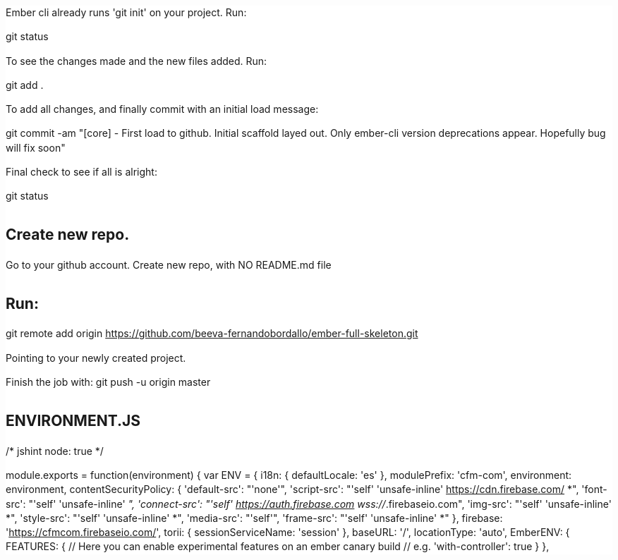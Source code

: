 Ember cli already runs 'git init' on your project.
Run:

git status

To see the changes made and the new files added.
Run:

git add .

To add all changes, and finally commit with an initial load message:

git commit -am "[core] - First load to github. Initial scaffold layed out. Only ember-cli version deprecations appear. Hopefully bug will fix soon"

Final check to see if all is alright:

git status

Create new repo.
----------------
Go to your github account. Create new repo, with NO README.md file

  Run:
  ----
  git remote add origin https://github.com/beeva-fernandobordallo/ember-full-skeleton.git

  Pointing to your newly created project.

  Finish the job with: git push -u origin master





ENVIRONMENT.JS
---------------


/* jshint node: true */

module.exports = function(environment) {
  var ENV = {
    i18n: {
      defaultLocale: 'es'
    },
    modulePrefix: 'cfm-com',
    environment: environment,
    contentSecurityPolicy: {
      'default-src': "'none'",
      'script-src': "'self' 'unsafe-inline' https://cdn.firebase.com/ *",
      'font-src': "'self' 'unsafe-inline' *",
      'connect-src': "'self' https://auth.firebase.com wss://*.firebaseio.com",
      'img-src': "'self' 'unsafe-inline' *",
      'style-src': "'self' 'unsafe-inline' *",
      'media-src': "'self'",
      'frame-src': "'self' 'unsafe-inline' *"
    },
    firebase: 'https://cfmcom.firebaseio.com/',
    torii: {
      sessionServiceName: 'session'
    },
    baseURL: '/',
    locationType: 'auto',
    EmberENV: {
      FEATURES: {
        // Here you can enable experimental features on an ember canary build
        // e.g. 'with-controller': true
      }
    },
